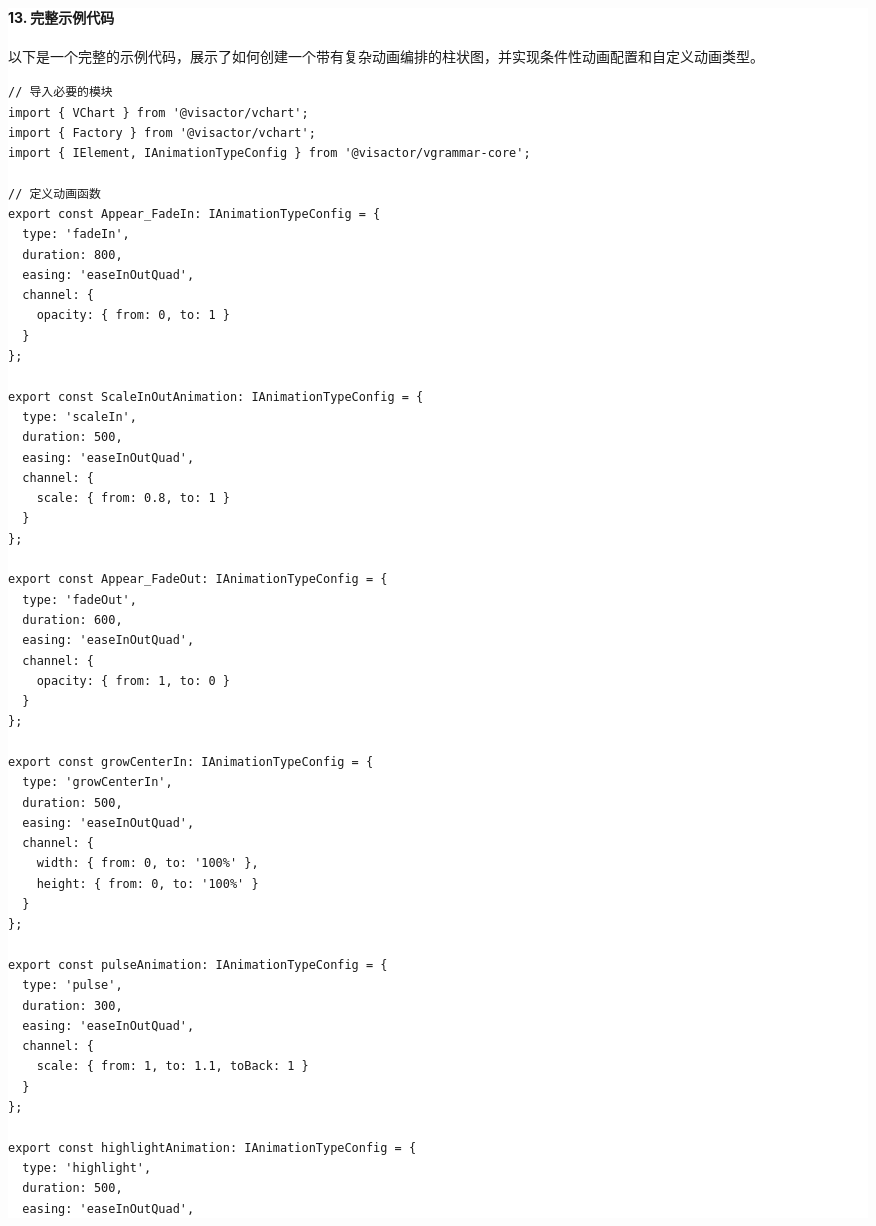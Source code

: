 
#### 13. 完整示例代码



以下是一个完整的示例代码，展示了如何创建一个带有复杂动画编排的柱状图，并实现条件性动画配置和自定义动画类型。    



```xml
// 导入必要的模块
import { VChart } from '@visactor/vchart';
import { Factory } from '@visactor/vchart';
import { IElement, IAnimationTypeConfig } from '@visactor/vgrammar-core';

// 定义动画函数
export const Appear_FadeIn: IAnimationTypeConfig = {
  type: 'fadeIn',
  duration: 800,
  easing: 'easeInOutQuad',
  channel: {
    opacity: { from: 0, to: 1 }
  }
};

export const ScaleInOutAnimation: IAnimationTypeConfig = {
  type: 'scaleIn',
  duration: 500,
  easing: 'easeInOutQuad',
  channel: {
    scale: { from: 0.8, to: 1 }
  }
};

export const Appear_FadeOut: IAnimationTypeConfig = {
  type: 'fadeOut',
  duration: 600,
  easing: 'easeInOutQuad',
  channel: {
    opacity: { from: 1, to: 0 }
  }
};

export const growCenterIn: IAnimationTypeConfig = {
  type: 'growCenterIn',
  duration: 500,
  easing: 'easeInOutQuad',
  channel: {
    width: { from: 0, to: '100%' },
    height: { from: 0, to: '100%' }
  }
};

export const pulseAnimation: IAnimationTypeConfig = {
  type: 'pulse',
  duration: 300,
  easing: 'easeInOutQuad',
  channel: {
    scale: { from: 1, to: 1.1, toBack: 1 }
  }
};

export const highlightAnimation: IAnimationTypeConfig = {
  type: 'highlight',
  duration: 500,
  easing: 'easeInOutQuad',
```